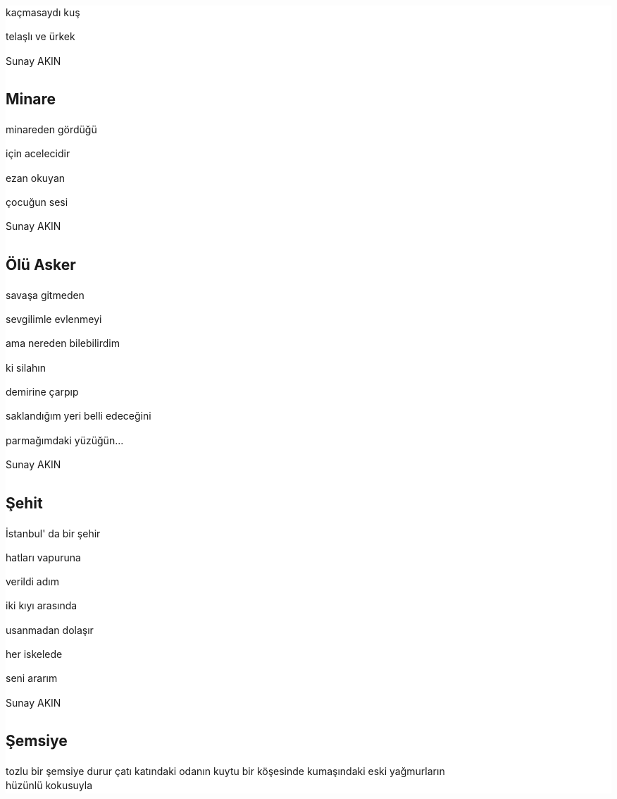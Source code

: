 kaçmasaydı kuş   

telaşlı ve ürkek

Sunay AKIN

## Minare

minareden gördüğü  

için acelecidir  

ezan okuyan  

çocuğun sesi

Sunay AKIN

## Ölü Asker

savaşa gitmeden  

sevgilimle evlenmeyi  

ama nereden bilebilirdim  

ki silahın   

demirine çarpıp  

saklandığım yeri belli edeceğini  

parmağımdaki yüzüğün...

Sunay AKIN

## Şehit

İstanbul' da bir şehir  

hatları vapuruna  

verildi adım  

iki kıyı arasında  

usanmadan dolaşır  

her iskelede  

seni ararım

Sunay AKIN

## Şemsiye

tozlu bir şemsiye durur 
          çatı katındaki odanın 
          kuytu bir köşesinde 
          kumaşındaki eski yağmurların  
          hüzünlü kokusuyla 
          